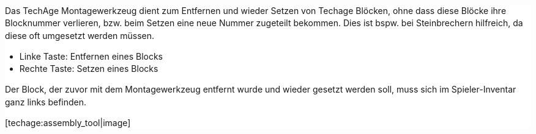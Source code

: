 Das TechAge Montagewerkzeug dient zum Entfernen und wieder Setzen von Techage Blöcken, ohne dass diese Blöcke ihre Blocknummer verlieren, bzw. beim Setzen eine neue Nummer zugeteilt bekommen. Dies ist bspw. bei Steinbrechern hilfreich, da diese oft umgesetzt werden müssen.

- Linke Taste: Entfernen eines Blocks
- Rechte Taste: Setzen eines Blocks

Der Block, der zuvor mit dem Montagewerkzeug entfernt wurde und wieder gesetzt werden soll, muss sich im Spieler-Inventar ganz links befinden.

[techage:assembly_tool|image]
